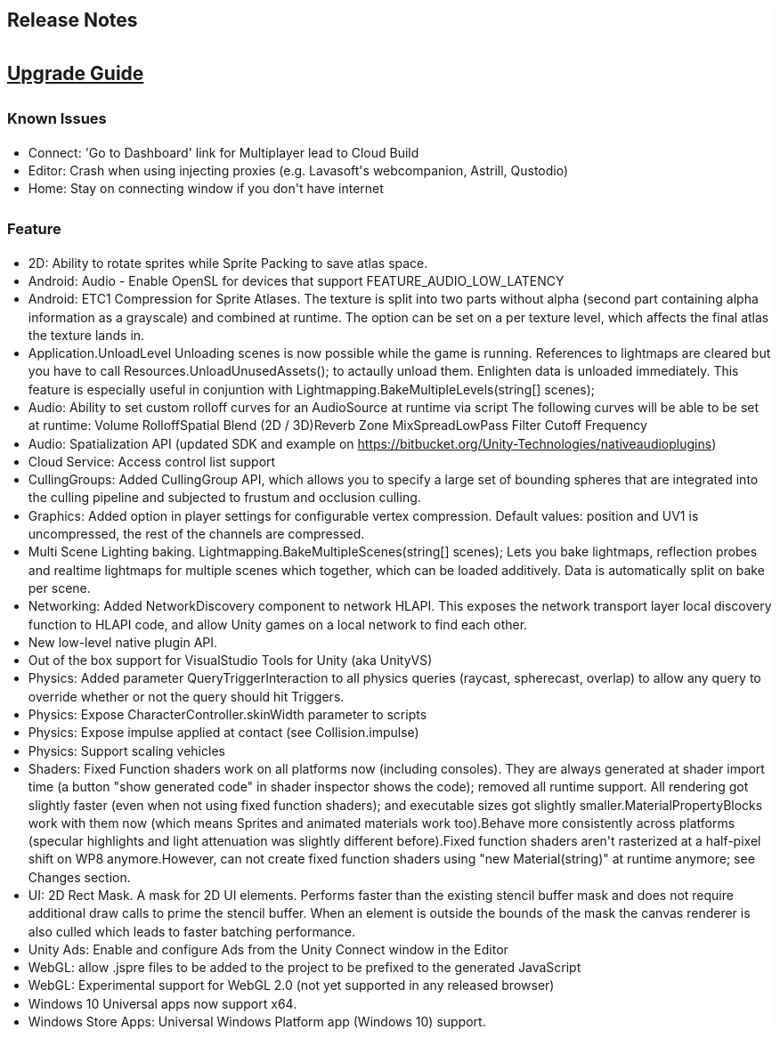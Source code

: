 ## Release Notes

## [Upgrade Guide](https://oc.unity3d.com/index.php/s/bYXgDkAD8Pqzd5z/download)

### Known Issues

-   Connect: \'Go to Dashboard\' link for Multiplayer lead to Cloud Build
-   Editor: Crash when using injecting proxies (e.g. Lavasoft\'s webcompanion, Astrill, Qustodio)
-   Home: Stay on connecting window if you don\'t have internet

### Feature

-   2D: Ability to rotate sprites while Sprite Packing to save atlas space.
-   Android: Audio - Enable OpenSL for devices that support FEATURE_AUDIO_LOW_LATENCY
-   Android: ETC1 Compression for Sprite Atlases. The texture is split into two parts without alpha (second part containing alpha information as a grayscale) and combined at runtime. The option can be set on a per texture level, which affects the final atlas the texture lands in.
-   Application.UnloadLevel Unloading scenes is now possible while the game is running. References to lightmaps are cleared but you have to call Resources.UnloadUnusedAssets(); to actaully unload them. Enlighten data is unloaded immediately. This feature is especially useful in conjuntion with Lightmapping.BakeMultipleLevels(string\[\] scenes);
-   Audio: Ability to set custom rolloff curves for an AudioSource at runtime via script The following curves will be able to be set at runtime: Volume RolloffSpatial Blend (2D / 3D)Reverb Zone MixSpreadLowPass Filter Cutoff Frequency
-   Audio: Spatialization API (updated SDK and example on https://bitbucket.org/Unity-Technologies/nativeaudioplugins)
-   Cloud Service: Access control list support
-   CullingGroups: Added CullingGroup API, which allows you to specify a large set of bounding spheres that are integrated into the culling pipeline and subjected to frustum and occlusion culling.
-   Graphics: Added option in player settings for configurable vertex compression. Default values: position and UV1 is uncompressed, the rest of the channels are compressed.
-   Multi Scene Lighting baking. Lightmapping.BakeMultipleScenes(string\[\] scenes); Lets you bake lightmaps, reflection probes and realtime lightmaps for multiple scenes which together, which can be loaded additively. Data is automatically split on bake per scene.
-   Networking: Added NetworkDiscovery component to network HLAPI. This exposes the network transport layer local discovery function to HLAPI code, and allow Unity games on a local network to find each other.
-   New low-level native plugin API.
-   Out of the box support for VisualStudio Tools for Unity (aka UnityVS)
-   Physics: Added parameter QueryTriggerInteraction to all physics queries (raycast, spherecast, overlap) to allow any query to override whether or not the query should hit Triggers.
-   Physics: Expose CharacterController.skinWidth parameter to scripts
-   Physics: Expose impulse applied at contact (see Collision.impulse)
-   Physics: Support scaling vehicles
-   Shaders: Fixed Function shaders work on all platforms now (including consoles). They are always generated at shader import time (a button \"show generated code\" in shader inspector shows the code); removed all runtime support. All rendering got slightly faster (even when not using fixed function shaders); and executable sizes got slightly smaller.MaterialPropertyBlocks work with them now (which means Sprites and animated materials work too).Behave more consistently across platforms (specular highlights and light attenuation was slightly different before).Fixed function shaders aren\'t rasterized at a half-pixel shift on WP8 anymore.However, can not create fixed function shaders using \"new Material(string)\" at runtime anymore; see Changes section.
-   UI: 2D Rect Mask. A mask for 2D UI elements. Performs faster than the existing stencil buffer mask and does not require additional draw calls to prime the stencil buffer. When an element is outside the bounds of the mask the canvas renderer is also culled which leads to faster batching performance.
-   Unity Ads: Enable and configure Ads from the Unity Connect window in the Editor
-   WebGL: allow .jspre files to be added to the project to be prefixed to the generated JavaScript
-   WebGL: Experimental support for WebGL 2.0 (not yet supported in any released browser)
-   Windows 10 Universal apps now support x64.
-   Windows Store Apps: Universal Windows Platform app (Windows 10) support.
